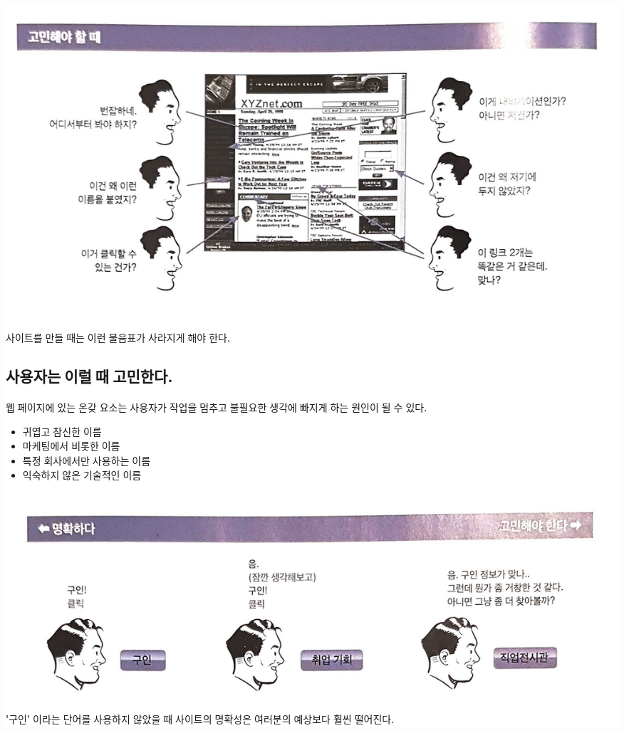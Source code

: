 ![1_2.png](/assets/img/dontmakemethink/1_2.png)
사이트를 만들 때는 이런 물음표가 사라지게 해야 한다.

## 사용자는 이럴 때 고민한다.

웹 페이지에 있는 온갖 요소는 사용자가 작업을 멈추고 불필요한 생각에 빠지게 하는 원인이 될 수 있다.

- 귀엽고 참신한 이름
- 마케팅에서 비롯한 이름
- 특정 회사에서만 사용하는 이름
- 익숙하지 않은 기술적인 이름

![1_3.png](/assets/img/dontmakemethink/1_3.png)
'구인' 이라는 단어를 사용하지 않았을 때 사이트의 명확성은 여러분의 예상보다 훨씬 떨어진다.
